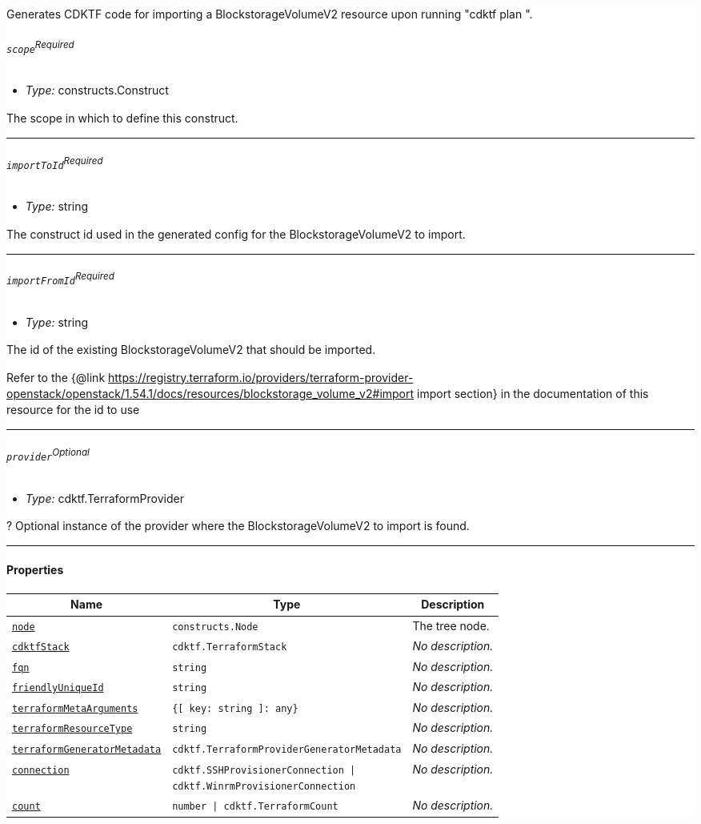 Generates CDKTF code for importing a BlockstorageVolumeV2 resource upon running "cdktf plan <stack-name>".

###### `scope`<sup>Required</sup> <a name="scope" id="@ithings/cdktf-provider-openstack.blockstorageVolumeV2.BlockstorageVolumeV2.generateConfigForImport.parameter.scope"></a>

- *Type:* constructs.Construct

The scope in which to define this construct.

---

###### `importToId`<sup>Required</sup> <a name="importToId" id="@ithings/cdktf-provider-openstack.blockstorageVolumeV2.BlockstorageVolumeV2.generateConfigForImport.parameter.importToId"></a>

- *Type:* string

The construct id used in the generated config for the BlockstorageVolumeV2 to import.

---

###### `importFromId`<sup>Required</sup> <a name="importFromId" id="@ithings/cdktf-provider-openstack.blockstorageVolumeV2.BlockstorageVolumeV2.generateConfigForImport.parameter.importFromId"></a>

- *Type:* string

The id of the existing BlockstorageVolumeV2 that should be imported.

Refer to the {@link https://registry.terraform.io/providers/terraform-provider-openstack/openstack/1.54.1/docs/resources/blockstorage_volume_v2#import import section} in the documentation of this resource for the id to use

---

###### `provider`<sup>Optional</sup> <a name="provider" id="@ithings/cdktf-provider-openstack.blockstorageVolumeV2.BlockstorageVolumeV2.generateConfigForImport.parameter.provider"></a>

- *Type:* cdktf.TerraformProvider

? Optional instance of the provider where the BlockstorageVolumeV2 to import is found.

---

#### Properties <a name="Properties" id="Properties"></a>

| **Name** | **Type** | **Description** |
| --- | --- | --- |
| <code><a href="#@ithings/cdktf-provider-openstack.blockstorageVolumeV2.BlockstorageVolumeV2.property.node">node</a></code> | <code>constructs.Node</code> | The tree node. |
| <code><a href="#@ithings/cdktf-provider-openstack.blockstorageVolumeV2.BlockstorageVolumeV2.property.cdktfStack">cdktfStack</a></code> | <code>cdktf.TerraformStack</code> | *No description.* |
| <code><a href="#@ithings/cdktf-provider-openstack.blockstorageVolumeV2.BlockstorageVolumeV2.property.fqn">fqn</a></code> | <code>string</code> | *No description.* |
| <code><a href="#@ithings/cdktf-provider-openstack.blockstorageVolumeV2.BlockstorageVolumeV2.property.friendlyUniqueId">friendlyUniqueId</a></code> | <code>string</code> | *No description.* |
| <code><a href="#@ithings/cdktf-provider-openstack.blockstorageVolumeV2.BlockstorageVolumeV2.property.terraformMetaArguments">terraformMetaArguments</a></code> | <code>{[ key: string ]: any}</code> | *No description.* |
| <code><a href="#@ithings/cdktf-provider-openstack.blockstorageVolumeV2.BlockstorageVolumeV2.property.terraformResourceType">terraformResourceType</a></code> | <code>string</code> | *No description.* |
| <code><a href="#@ithings/cdktf-provider-openstack.blockstorageVolumeV2.BlockstorageVolumeV2.property.terraformGeneratorMetadata">terraformGeneratorMetadata</a></code> | <code>cdktf.TerraformProviderGeneratorMetadata</code> | *No description.* |
| <code><a href="#@ithings/cdktf-provider-openstack.blockstorageVolumeV2.BlockstorageVolumeV2.property.connection">connection</a></code> | <code>cdktf.SSHProvisionerConnection \| cdktf.WinrmProvisionerConnection</code> | *No description.* |
| <code><a href="#@ithings/cdktf-provider-openstack.blockstorageVolumeV2.BlockstorageVolumeV2.property.count">count</a></code> | <code>number \| cdktf.TerraformCount</code> | *No description.* |